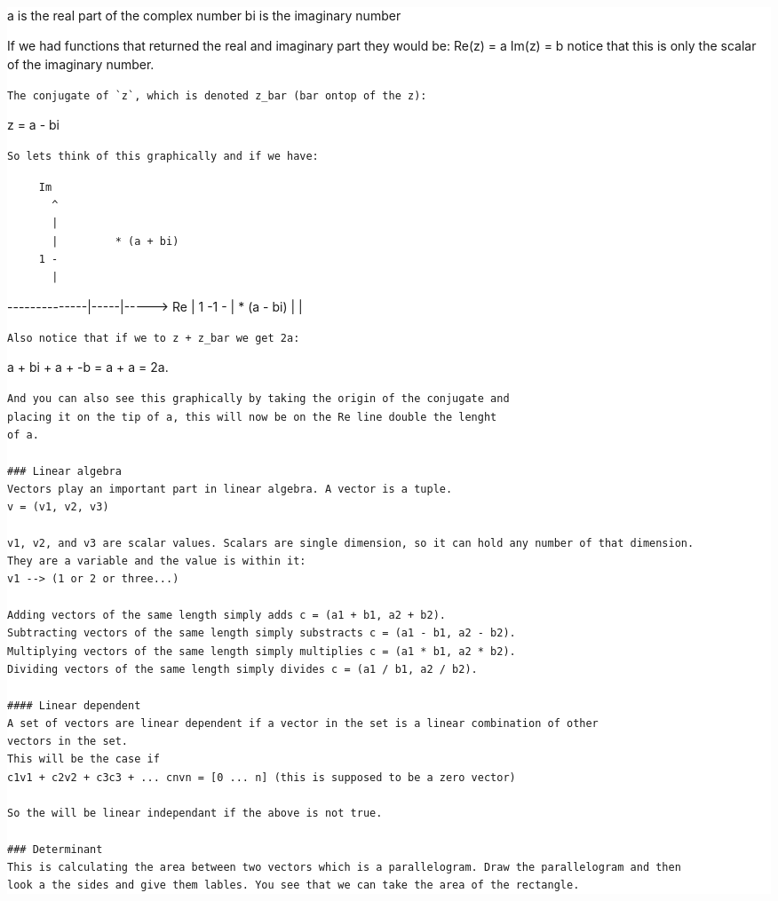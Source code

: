 a is the real part of the complex number
bi is the imaginary number

If we had functions that returned the real and imaginary part they would be:
Re(z) = a
Im(z) = b             notice that this is only the scalar of the imaginary number.
```
The conjugate of `z`, which is denoted z_bar (bar ontop of the z):
```
z = a - bi
```
So lets think of this graphically and if we have:
```
         Im
           ^
           |
           |         * (a + bi)
         1 -
           |
 --------------|-----|-----> Re
           |   1
        -1 -
           |         * (a - bi)
           |
           |
```
Also notice that if we to z + z_bar we get 2a:
```
a + bi + a + -b = a + a = 2a.
```
And you can also see this graphically by taking the origin of the conjugate and
placing it on the tip of a, this will now be on the Re line double the lenght
of a.

### Linear algebra
Vectors play an important part in linear algebra. A vector is a tuple.
v = (v1, v2, v3)

v1, v2, and v3 are scalar values. Scalars are single dimension, so it can hold any number of that dimension.
They are a variable and the value is within it:
v1 --> (1 or 2 or three...)

Adding vectors of the same length simply adds c = (a1 + b1, a2 + b2).
Subtracting vectors of the same length simply substracts c = (a1 - b1, a2 - b2).
Multiplying vectors of the same length simply multiplies c = (a1 * b1, a2 * b2).
Dividing vectors of the same length simply divides c = (a1 / b1, a2 / b2).

#### Linear dependent
A set of vectors are linear dependent if a vector in the set is a linear combination of other
vectors in the set. 
This will be the case if
c1v1 + c2v2 + c3c3 + ... cnvn = [0 ... n] (this is supposed to be a zero vector)

So the will be linear independant if the above is not true.

### Determinant
This is calculating the area between two vectors which is a parallelogram. Draw the parallelogram and then 
look a the sides and give them lables. You see that we can take the area of the rectangle. 
```